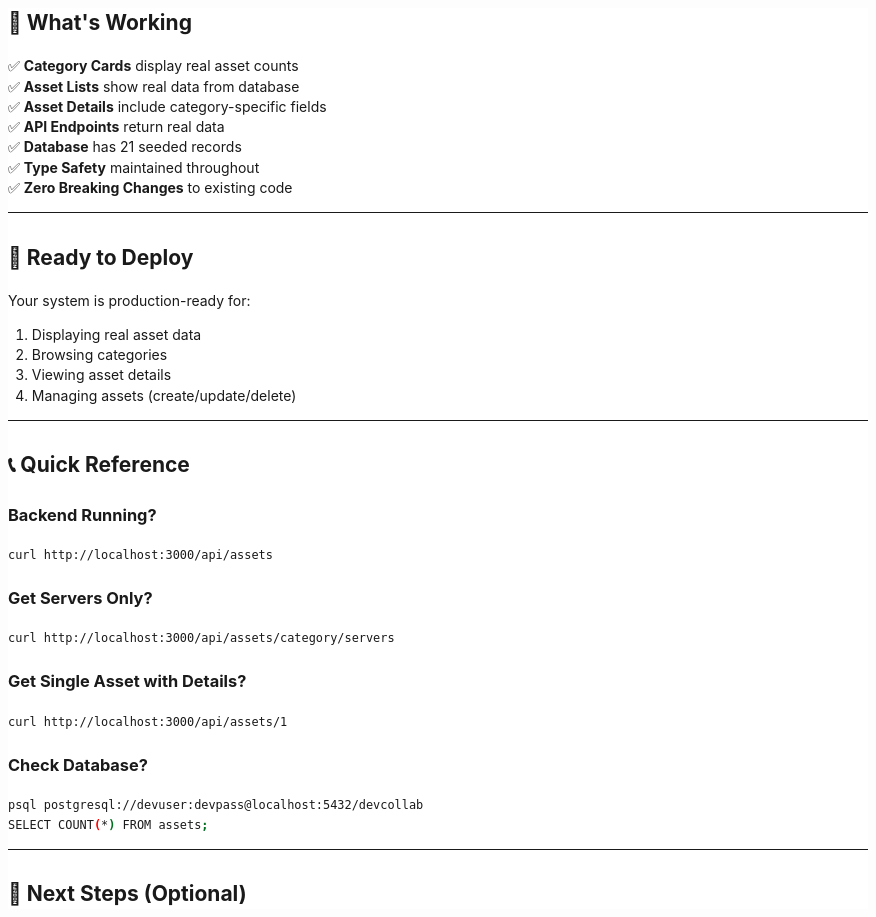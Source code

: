 
## 🎯 What's Working

✅ **Category Cards** display real asset counts  
✅ **Asset Lists** show real data from database  
✅ **Asset Details** include category-specific fields  
✅ **API Endpoints** return real data  
✅ **Database** has 21 seeded records  
✅ **Type Safety** maintained throughout  
✅ **Zero Breaking Changes** to existing code

---

## 🚀 Ready to Deploy

Your system is production-ready for:

1. Displaying real asset data
2. Browsing categories
3. Viewing asset details
4. Managing assets (create/update/delete)

---

## 📞 Quick Reference

### Backend Running?

```bash
curl http://localhost:3000/api/assets
```

### Get Servers Only?

```bash
curl http://localhost:3000/api/assets/category/servers
```

### Get Single Asset with Details?

```bash
curl http://localhost:3000/api/assets/1
```

### Check Database?

```bash
psql postgresql://devuser:devpass@localhost:5432/devcollab
SELECT COUNT(*) FROM assets;
```

---

## 📝 Next Steps (Optional)
